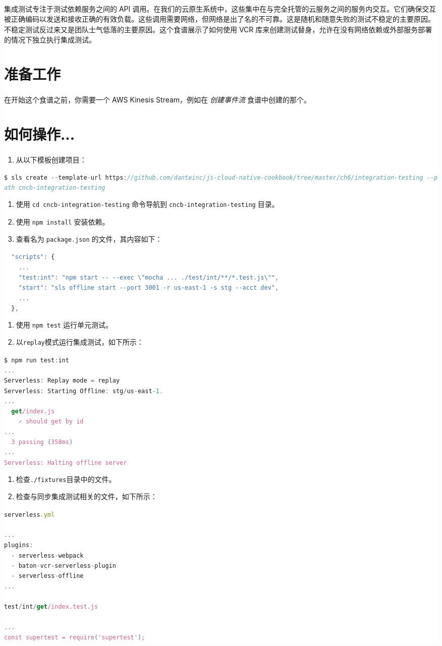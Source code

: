 集成测试专注于测试依赖服务之间的 API 调用。在我们的云原生系统中，这些集中在与完全托管的云服务之间的服务内交互。它们确保交互被正确编码以发送和接收正确的有效负载。这些调用需要网络，但网络是出了名的不可靠。这是随机和随意失败的测试不稳定的主要原因。不稳定测试反过来又是团队士气低落的主要原因。这个食谱展示了如何使用 VCR 库来创建测试替身，允许在没有网络依赖或外部服务部署的情况下独立执行集成测试。

# 准备工作

在开始这个食谱之前，你需要一个 AWS Kinesis Stream，例如在 *创建事件流* 食谱中创建的那个。

# 如何操作...

1.  从以下模板创建项目：

```js
$ sls create --template-url https://github.com/danteinc/js-cloud-native-cookbook/tree/master/ch6/integration-testing --path cncb-integration-testing
```

1.  使用 `cd cncb-integration-testing` 命令导航到 `cncb-integration-testing` 目录。

1.  使用 `npm install` 安装依赖。

1.  查看名为 `package.json` 的文件，其内容如下：

```js
  "scripts": {
    ...
    "test:int": "npm start -- --exec \"mocha ... ./test/int/**/*.test.js\"",
    "start": "sls offline start --port 3001 -r us-east-1 -s stg --acct dev",
    ...
  },
```

1.  使用 `npm test` 运行单元测试。

1.  以`replay`模式运行集成测试，如下所示：

```js
$ npm run test:int
...
Serverless: Replay mode = replay
Serverless: Starting Offline: stg/us-east-1.
...
  get/index.js
    ✓ should get by id
...
  3 passing (358ms)
...
Serverless: Halting offline server
```

1.  检查`./fixtures`目录中的文件。

1.  检查与同步集成测试相关的文件，如下所示：

```js
serverless.yml

...
plugins:
  - serverless-webpack
  - baton-vcr-serverless-plugin
  - serverless-offline
...

test/int/get/index.test.js

...
const supertest = require('supertest');
```